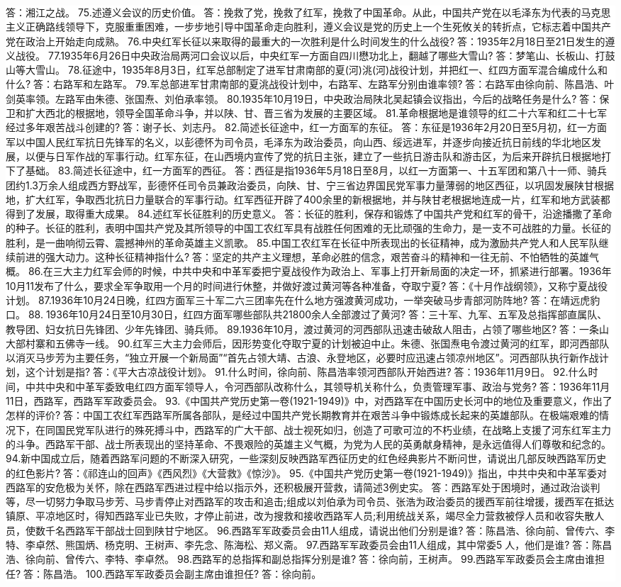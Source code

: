 答：湘江之战。
75.述遵义会议的历史价值。
答：挽救了党，挽救了红军，挽救了中国革命。从此，中国共产党在以毛泽东为代表的马克思主义正确路线领导下，克服重重困难，一步步地引导中国革命走向胜利，遵义会议是党的历史上一个生死攸关的转折点，它标志着中国共产党在政治上开始走向成熟。
76.中央红军长征以来取得的最重大的一次胜利是什么时间发生的什么战役?
答：1935年2月18日至21日发生的遵义战役。
77.1935年6月26日中央政治局两河口会议以后，中央红军一方面自四川懋功北上，翻越了哪些大雪山?
答：梦笔山、长板山、打鼓山等大雪山。
78.征途中，1935年8月3日，红军总部制定了进军甘肃南部的夏(河)洮(河)战役计划，并把红一、红四方面军混合编成什么和什么?
答：右路军和左路军。
79.军总部进军甘肃南部的夏洮战役计划中，右路军、左路军分别由谁率领?
答：右路军由徐向前、陈昌浩、叶剑英率领。左路军由朱德、张国焘、刘伯承率领。
80.1935年10月19日，中央政治局陕北吴起镇会议指出，今后的战略任务是什么?
答：保卫和扩大西北的根据地，领导全国革命斗争，并以陕、甘、晋三省为发展的主要区域。
81.革命根据地是谁领导的红二十六军和红二十七军经过多年艰苦战斗创建的?
答：谢子长、刘志丹。
82.简述长征途中，红一方面军的东征。
答：东征是1936年2月20日至5月初，红一方面军以中国人民红军抗日先锋军的名义，以彭德怀为司令员，毛泽东为政治委员，向山西、绥远进军，并逐步向接近抗日前线的华北地区发展，以便与日军作战的军事行动。红军东征，在山西境内宣传了党的抗日主张，建立了一些抗日游击队和游击区，为后来开辟抗日根据地打下了基础。
83.简述长征途中，红一方面军的西征。
答：西征是指1936年5月18日至8月，以红一方面第一、十五军团和第八十一师、骑兵团约1.3万余人组成西方野战军，彭德怀任司令员兼政治委员，向陕、甘、宁三省边界国民党军事力量薄弱的地区西征，以巩固发展陕甘根据地，扩大红军，争取西北抗日力量联合的军事行动。红军西征开辟了400余里的新根据地，并与陕甘老根据地连成一片，红军和地方武装都得到了发展，取得重大成果。
84.述红军长征胜利的历史意义。
答：长征的胜利，保存和锻炼了中国共产党和红军的骨干，沿途播撒了革命的种子。长征的胜利，表明中国共产党及其所领导的中国工农红军具有战胜任何困难的无比顽强的生命力，是一支不可战胜的力量。长征的胜利，是一曲响彻云霄、震撼神州的革命英雄主义凯歌。
85.中国工农红军在长征中所表现出的长征精神，成为激励共产党人和人民军队继续前进的强大动力。这种长征精神指什么?
答：坚定的共产主义理想，革命必胜的信念，艰苦奋斗的精神和一往无前、不怕牺牲的英雄气概。
86.在三大主力红军会师的时候，中共中央和中革军委把宁夏战役作为政治上、军事上打开新局面的决定一环，抓紧进行部署。1936年10月11发布了什么，要求全军争取用一个月的时间进行休整，并做好渡过黄河等各种准备，夺取宁夏?
答：《十月作战纲领》，又称宁夏战役计划。
87.1936年10月24日晚，红四方面军三十军二六三团率先在什么地方强渡黄河成功，一举突破马步青部河防阵地?
答：在靖远虎豹口。
88. 1936年10月24日至10月30日，红四方面军哪些部队共21800余人全部渡过了黄河?
答：三十军、九军、五军及总指挥部直属队、教导团、妇女抗日先锋团、少年先锋团、骑兵师。
89.1936年10月，渡过黄河的河西部队迅速击破敌人阻击，占领了哪些地区?
答：一条山大部村寨和五佛寺一线。
90.红军三大主力会师后，因形势变化夺取宁夏的计划被迫中止。朱德、张国焘电令渡过黄河的红军，即河西部队以消灭马步芳为主要任务，“独立开展一个新局面”“首先占领大靖、古浪、永登地区，必要时应迅速占领凉州地区”。河西部队执行新作战计划，这个计划是指?
答：《平大古凉战役计划》。
91.什么时间，徐向前、陈昌浩率领河西部队开始西进?
答：1936年11月9日。
92.什么时间，中共中央和中革军委致电红四方面军领导人，令河西部队改称什么，其领导机关称什么，负责管理军事、政治与党务?
答：1936年11月11日，西路军，西路军军政委员会。
93.《中国共产党历史第一卷(1921-1949)》中，对西路军在中国历史长河中的地位及重要意义，作出了怎样的评价?
答：中国工农红军西路军所属各部队，是经过中国共产党长期教育并在艰苦斗争中锻炼成长起来的英雄部队。在极端艰难的情况下，在同国民党军队进行的殊死搏斗中，西路军的广大干部、战士视死如归，创造了可歌可泣的不朽业绩，在战略上支援了河东红军主力的斗争。西路军干部、战士所表现出的坚持革命、不畏艰险的英雄主义气概，为党为人民的英勇献身精神，是永远值得人们尊敬和纪念的。
94.新中国成立后，随着西路军问题的不断深入研究，一些深刻反映西路军西征历史的红色经典影片不断问世，请说出几部反映西路军历史的红色影片?
答：《祁连山的回声》《西风烈》《大营救》《惊沙》。
95.《中国共产党历史第一卷(1921-1949)》指出，中共中央和中革军委对西路军的安危极为关怀，除在西路军西进过程中给以指示外，还积极展开营救，请简述3例史实。
答：西路军处于困境时，通过政治谈判等，尽一切努力争取马步芳、马步青停止对西路军的攻击和追击;组成以刘伯承为司令员、张浩为政治委员的援西军前往增援，援西军在抵达镇原、平凉地区时，得知西路军业已失败，才停止前进，改为搜救和接收西路军人员;利用统战关系，竭尽全力营救被俘人员和收容失散人员，使数千名西路军干部战士回到陕甘宁地区。
96.西路军军政委员会由11人组成，请说出他们分别是谁?
答：陈昌浩、徐向前、曾传六、李特、李卓然、熊国炳、杨克明、王树声、李先念、陈海松、郑义斋。
97.西路军军政委员会由11人组成，其中常委5 人，他们是谁?
答：陈昌浩、徐向前、曾传六、李特、李卓然。
98.西路军的总指挥和副总指挥分别是谁?
答：徐向前，王树声。
99.西路军军政委员会主席由谁担任?
答：陈昌浩。
100.西路军军政委员会副主席由谁担任?
答：徐向前。
